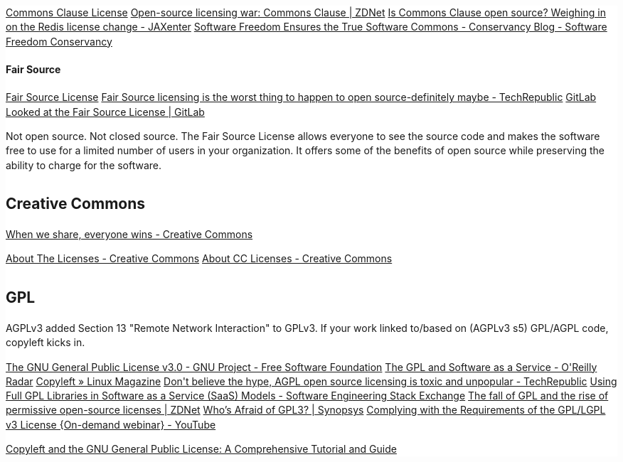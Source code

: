 [Commons Clause License](https://commonsclause.com/)
[Open-source licensing war: Commons Clause | ZDNet](https://www.zdnet.com/article/open-source-licensing-war-commons-clause/)
[Is Commons Clause open source? Weighing in on the Redis license change - JAXenter](https://jaxenter.com/redis-commons-clause-open-source-148558.html)
[Software Freedom Ensures the True Software Commons - Conservancy Blog - Software Freedom Conservancy](https://sfconservancy.org/blog/2018/aug/22/commons-clause/)

#### Fair Source

[Fair Source License](https://fair.io/)
[Fair Source licensing is the worst thing to happen to open source-definitely maybe - TechRepublic](https://www.techrepublic.com/article/fair-source-licensing-is-the-worst-thing-to-happen-to-open-source-definitely-maybe/)
[GitLab Looked at the Fair Source License | GitLab](https://about.gitlab.com/2016/03/24/gitlab-look-at-the-fair-source-license/)

Not open source. Not closed source. The Fair Source License allows everyone to see the source code and makes the software free to use for a limited number of users in your organization. It offers some of the benefits of open source while preserving the ability to charge for the software.

## Creative Commons

[When we share, everyone wins - Creative Commons](https://creativecommons.org/)

[About The Licenses - Creative Commons](https://creativecommons.org/licenses/)
[About CC Licenses - Creative Commons](https://creativecommons.org/about/cclicenses/)

## GPL

AGPLv3 added Section 13 "Remote Network Interaction" to GPLv3.
If your work linked to/based on (AGPLv3 s5) GPL/AGPL code, copyleft kicks in.

[The GNU General Public License v3.0 - GNU Project - Free Software Foundation](https://www.gnu.org/licenses/gpl.html)
[The GPL and Software as a Service - O'Reilly Radar](http://radar.oreilly.com/2007/07/the-gpl-and-software-as-a-serv.html)
[Copyleft » Linux Magazine](https://www.linux-magazine.com/Issues/2017/200/The-GPL-and-the-birth-of-a-revolution)
[Don't believe the hype, AGPL open source licensing is toxic and unpopular - TechRepublic](https://www.techrepublic.com/blog/10-things/dont-believe-the-hype-agpl-open-source-licensing-is-toxic-and-unpopular/)
[Using Full GPL Libraries in Software as a Service (SaaS) Models - Software Engineering Stack Exchange](https://softwareengineering.stackexchange.com/questions/220742/using-full-gpl-libraries-in-software-as-a-service-saas-models)
[The fall of GPL and the rise of permissive open-source licenses | ZDNet](https://www.zdnet.com/article/the-fall-of-gpl-and-the-rise-of-permissive-open-source-licenses/)
[Who’s Afraid of GPL3? | Synopsys](https://www.synopsys.com/blogs/software-security/whos-afraid-gpl3/)
[Complying with the Requirements of the GPL/LGPL v3 License {On-demand webinar} - YouTube](https://www.youtube.com/watch?time_continue=17&v=m7etOQfrMiM)

[Copyleft and the GNU General Public License: A Comprehensive Tutorial and Guide](https://copyleft.org/guide/)
